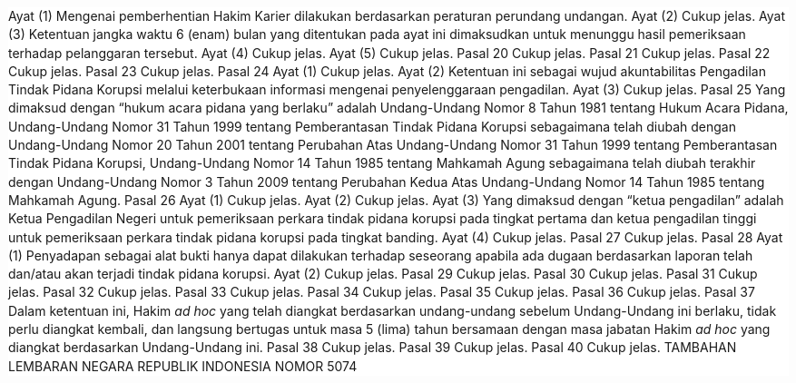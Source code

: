 Ayat (1) Mengenai pemberhentian Hakim Karier dilakukan berdasarkan peraturan perundang undangan. Ayat (2) Cukup jelas. Ayat (3) Ketentuan jangka waktu 6 (enam) bulan yang ditentukan pada ayat ini dimaksudkan untuk menunggu hasil pemeriksaan terhadap pelanggaran tersebut. Ayat (4) Cukup jelas. Ayat (5) Cukup jelas.
Pasal 20
Cukup jelas.
Pasal 21
Cukup jelas.
Pasal 22
Cukup jelas.
Pasal 23
Cukup jelas.
Pasal 24
Ayat (1) Cukup jelas. Ayat (2) Ketentuan ini sebagai wujud akuntabilitas Pengadilan Tindak Pidana Korupsi melalui keterbukaan informasi mengenai penyelenggaraan pengadilan. Ayat (3) Cukup jelas.
Pasal 25
Yang dimaksud dengan “hukum acara pidana yang berlaku” adalah Undang-Undang Nomor 8 Tahun 1981 tentang Hukum Acara Pidana, Undang-Undang Nomor 31 Tahun 1999 tentang Pemberantasan Tindak Pidana Korupsi sebagaimana telah diubah dengan Undang-Undang Nomor 20 Tahun 2001 tentang Perubahan Atas Undang-Undang Nomor 31 Tahun 1999 tentang Pemberantasan Tindak Pidana Korupsi, Undang-Undang Nomor 14 Tahun 1985 tentang Mahkamah Agung sebagaimana telah diubah terakhir dengan Undang-Undang Nomor 3 Tahun 2009 tentang Perubahan Kedua Atas Undang-Undang Nomor 14 Tahun 1985 tentang Mahkamah Agung.
Pasal 26
Ayat (1) Cukup jelas. Ayat (2) Cukup jelas. Ayat (3) Yang dimaksud dengan “ketua pengadilan” adalah Ketua Pengadilan Negeri untuk pemeriksaan perkara tindak pidana korupsi pada tingkat pertama dan ketua pengadilan tinggi untuk pemeriksaan perkara tindak pidana korupsi pada tingkat banding. Ayat (4) Cukup jelas.
Pasal 27
Cukup jelas.
Pasal 28
Ayat (1) Penyadapan sebagai alat bukti hanya dapat dilakukan terhadap seseorang apabila ada dugaan berdasarkan laporan telah dan/atau akan terjadi tindak pidana korupsi. Ayat (2) Cukup jelas.
Pasal 29
Cukup jelas.
Pasal 30
Cukup jelas.
Pasal 31
Cukup jelas.
Pasal 32
Cukup jelas.
Pasal 33
Cukup jelas.
Pasal 34
Cukup jelas.
Pasal 35
Cukup jelas.
Pasal 36
Cukup jelas.
Pasal 37
Dalam ketentuan ini, Hakim _ad hoc_ yang telah diangkat berdasarkan undang-undang sebelum Undang-Undang ini berlaku, tidak perlu diangkat kembali, dan langsung bertugas untuk masa 5 (lima) tahun bersamaan dengan masa jabatan Hakim _ad hoc_ yang diangkat berdasarkan Undang-Undang ini.
Pasal 38
Cukup jelas.
Pasal 39
Cukup jelas.
Pasal 40
Cukup jelas. TAMBAHAN LEMBARAN NEGARA REPUBLIK INDONESIA NOMOR 5074